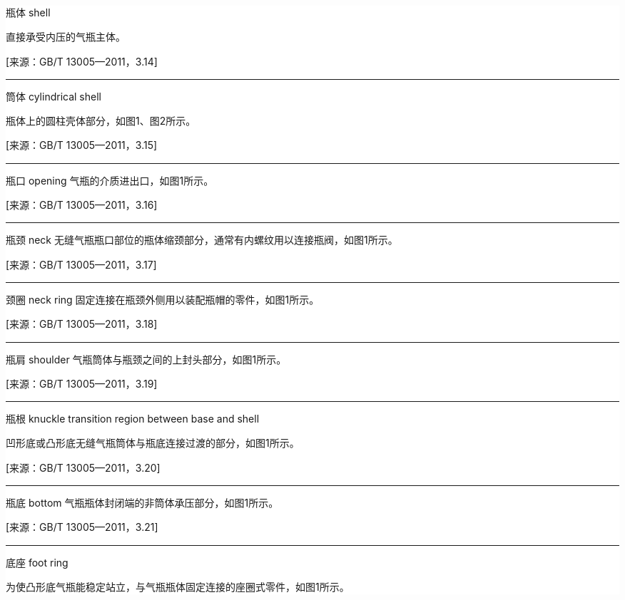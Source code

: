 瓶体 shell

直接承受内压的气瓶主体。

[来源：GB/T 13005—2011，3.14]

---

筒体 cylindrical shell

瓶体上的圆柱壳体部分，如图1、图2所示。

[来源：GB/T 13005—2011，3.15]

---

瓶口 opening
气瓶的介质进出口，如图1所示。

[来源：GB/T 13005—2011，3.16]

---

瓶颈 neck
无缝气瓶瓶口部位的瓶体缩颈部分，通常有内螺纹用以连接瓶阀，如图1所示。

[来源：GB/T 13005—2011，3.17]

---

颈圈 neck ring
固定连接在瓶颈外侧用以装配瓶帽的零件，如图1所示。

[来源：GB/T 13005—2011，3.18]

---

瓶肩 shoulder
气瓶筒体与瓶颈之间的上封头部分，如图1所示。

[来源：GB/T 13005—2011，3.19]

---

瓶根 knuckle transition region between base and shell

凹形底或凸形底无缝气瓶筒体与瓶底连接过渡的部分，如图1所示。

[来源：GB/T 13005—2011，3.20]

---

瓶底 bottom
气瓶瓶体封闭端的非筒体承压部分，如图1所示。

[来源：GB/T 13005—2011，3.21]

---

底座 foot ring

为使凸形底气瓶能稳定站立，与气瓶瓶体固定连接的座圈式零件，如图1所示。
